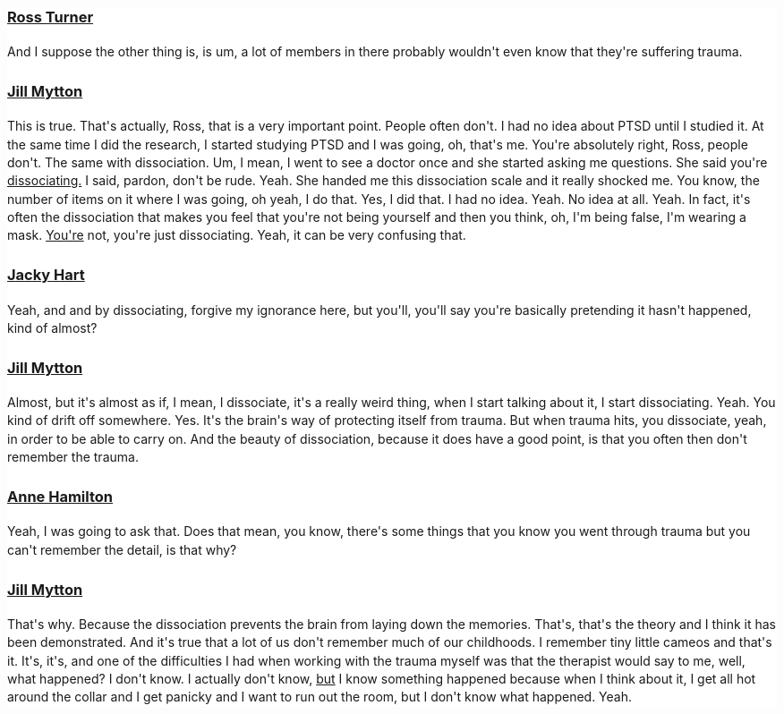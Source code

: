 ### [**Ross Turner**](https://www.youtube.com/watch?v=I30IoGJRbIA&t=3563s)

And I suppose the other thing is, is um, a lot of members in there probably wouldn't even know that they're suffering trauma.

### [**Jill Mytton**](https://www.youtube.com/watch?v=I30IoGJRbIA&t=3570s)

This is true. That's actually, Ross, that is a very important point. People often don't. I had no idea about PTSD until I studied it. At the same time I did the research, I started studying PTSD and I was going, oh, that's me. You're absolutely right, Ross, people don't. The same with dissociation. Um, I mean, I went to see a doctor once and she started asking me questions. She said you're [dissociating.](https://www.youtube.com/watch?v=I30IoGJRbIA&t=3601s) I said, pardon, don't be rude. Yeah. She handed me this dissociation scale and it really shocked me. You know, the number of items on it where I was going, oh yeah, I do that. Yes, I did that. I had no idea. Yeah. No idea at all. Yeah. In fact, it's often the dissociation that makes you feel that you're not being yourself and then you think, oh, I'm being false, I'm wearing a mask. [You're](https://www.youtube.com/watch?v=I30IoGJRbIA&t=3631s) not, you're just dissociating. Yeah, it can be very confusing that.

### [**Jacky Hart**](https://www.youtube.com/watch?v=I30IoGJRbIA&t=3637s)

Yeah, and and by dissociating, forgive my ignorance here, but you'll, you'll say you're basically pretending it hasn't happened, kind of almost?

### [**Jill Mytton**](https://www.youtube.com/watch?v=I30IoGJRbIA&t=3648s)

Almost, but it's almost as if, I mean, I dissociate, it's a really weird thing, when I start talking about it, I start dissociating. Yeah. You kind of drift off somewhere. Yes. It's the brain's way of protecting itself from trauma. But when trauma hits, you dissociate, yeah, in order to be able to carry on. And the beauty of dissociation, because it does have a good point, is that you often then don't remember the trauma.

### [**Anne Hamilton**](https://www.youtube.com/watch?v=I30IoGJRbIA&t=3677s)

Yeah, I was going to ask that. Does that mean, you know, there's some things that you know you went through trauma but you can't remember the detail, is that why?

### [**Jill Mytton**](https://www.youtube.com/watch?v=I30IoGJRbIA&t=3687s)

That's why. Because the dissociation prevents the brain from laying down the memories. That's, that's the theory and I think it has been demonstrated. And it's true that a lot of us don't remember much of our childhoods. I remember tiny little cameos and that's it. It's, it's, and one of the difficulties I had when working with the trauma myself was that the therapist would say to me, well, what happened? I don't know. I actually don't know, [but](https://www.youtube.com/watch?v=I30IoGJRbIA&t=3717s) I know something happened because when I think about it, I get all hot around the collar and I get panicky and I want to run out the room, but I don't know what happened. Yeah.
